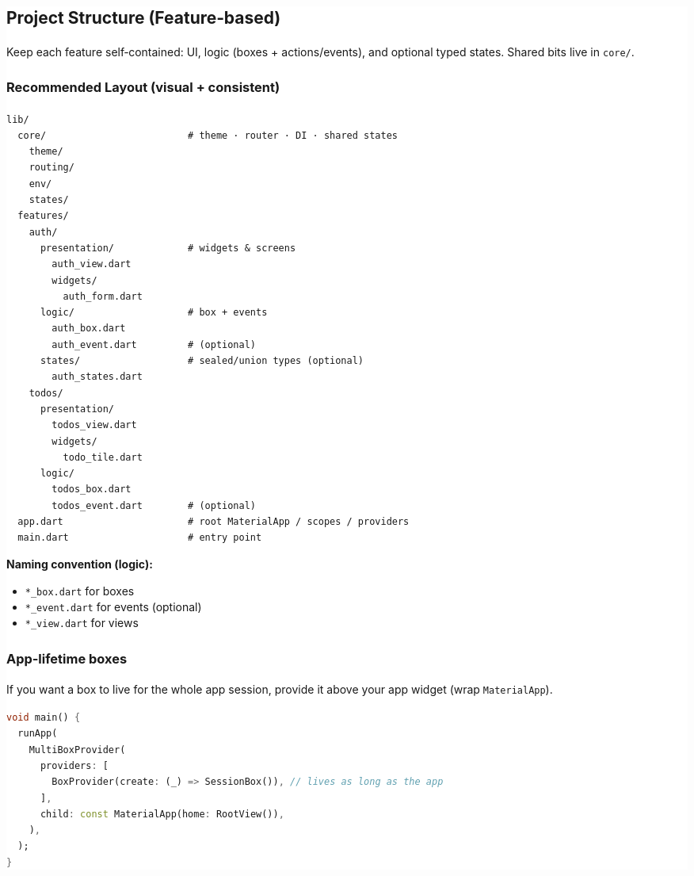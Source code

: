 
## Project Structure (Feature‑based)

Keep each feature self‑contained: UI, logic (boxes + actions/events), and optional typed states. Shared bits live in `core/`.

### Recommended Layout (visual + consistent)

```
lib/
  core/                         # theme · router · DI · shared states
    theme/
    routing/
    env/
    states/
  features/
    auth/
      presentation/             # widgets & screens
        auth_view.dart
        widgets/
          auth_form.dart
      logic/                    # box + events
        auth_box.dart
        auth_event.dart         # (optional)
      states/                   # sealed/union types (optional)
        auth_states.dart
    todos/
      presentation/
        todos_view.dart
        widgets/
          todo_tile.dart
      logic/
        todos_box.dart
        todos_event.dart        # (optional)
  app.dart                      # root MaterialApp / scopes / providers
  main.dart                     # entry point
```

**Naming convention (logic):**

- `*_box.dart` for boxes
- `*_event.dart` for events (optional)
- `*_view.dart` for views

### App‑lifetime boxes

If you want a box to live for the whole app session, provide it above your app widget (wrap `MaterialApp`).

```dart
void main() {
  runApp(
    MultiBoxProvider(
      providers: [
        BoxProvider(create: (_) => SessionBox()), // lives as long as the app
      ],
      child: const MaterialApp(home: RootView()),
    ),
  );
}
```
